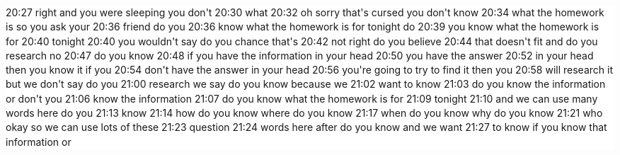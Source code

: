 20:27
right and you were sleeping you don't
20:30
what
20:32
oh sorry that's cursed you don't know
20:34
what the homework is so you ask your
20:36
friend do you
20:36
know what the homework is for tonight do
20:39
you know what the homework is for
20:40
tonight
20:40
you wouldn't say do you chance that's
20:42
not right do you believe
20:44
that doesn't fit and do you research no
20:47
do you know
20:48
if you have the information in your head
20:50
you have the answer
20:52
in your head then you know it if you
20:54
don't have the answer in your head
20:56
you're going to try to find it then you
20:58
will research it but we don't say do you
21:00
research we say do you know because we
21:02
want to know
21:03
do you know the information or don't you
21:06
know the information
21:07
do you know what the homework is for
21:09
tonight
21:10
and we can use many words here do you
21:13
know
21:14
how do you know where do you know
21:17
when do you know why do you know
21:21
who okay so we can use lots of these
21:23
question
21:24
words here after do you know and we want
21:27
to know if you know that information or